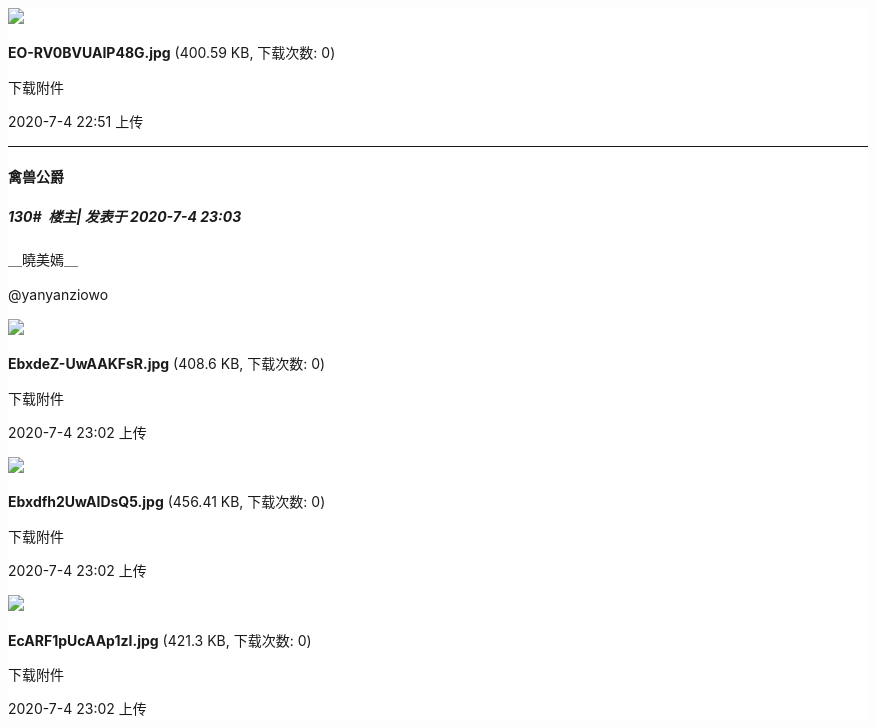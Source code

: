 



<img src="https://img.saraba1st.com/forum/202007/04/225127a33a32laej34y0l0.jpg" referrerpolicy="no-referrer">


<strong>EO-RV0BVUAIP48G.jpg</strong> (400.59 KB, 下载次数: 0)

下载附件

2020-7-4 22:51 上传













-----

####  禽兽公爵  
##### 130#         楼主| 发表于 2020-7-4 23:03



＿曉美嫣＿

@yanyanziowo

<img src="https://img.saraba1st.com/forum/202007/04/230239epnjj1qvesmeywp7.jpg" referrerpolicy="no-referrer">


<strong>EbxdeZ-UwAAKFsR.jpg</strong> (408.6 KB, 下载次数: 0)

下载附件

2020-7-4 23:02 上传





<img src="https://img.saraba1st.com/forum/202007/04/230251czdtjeqojejtnnds.jpg" referrerpolicy="no-referrer">


<strong>Ebxdfh2UwAIDsQ5.jpg</strong> (456.41 KB, 下载次数: 0)

下载附件

2020-7-4 23:02 上传





<img src="https://img.saraba1st.com/forum/202007/04/230252lsvey2vsqsq3rrpt.jpg" referrerpolicy="no-referrer">


<strong>EcARF1pUcAAp1zI.jpg</strong> (421.3 KB, 下载次数: 0)

下载附件

2020-7-4 23:02 上传
